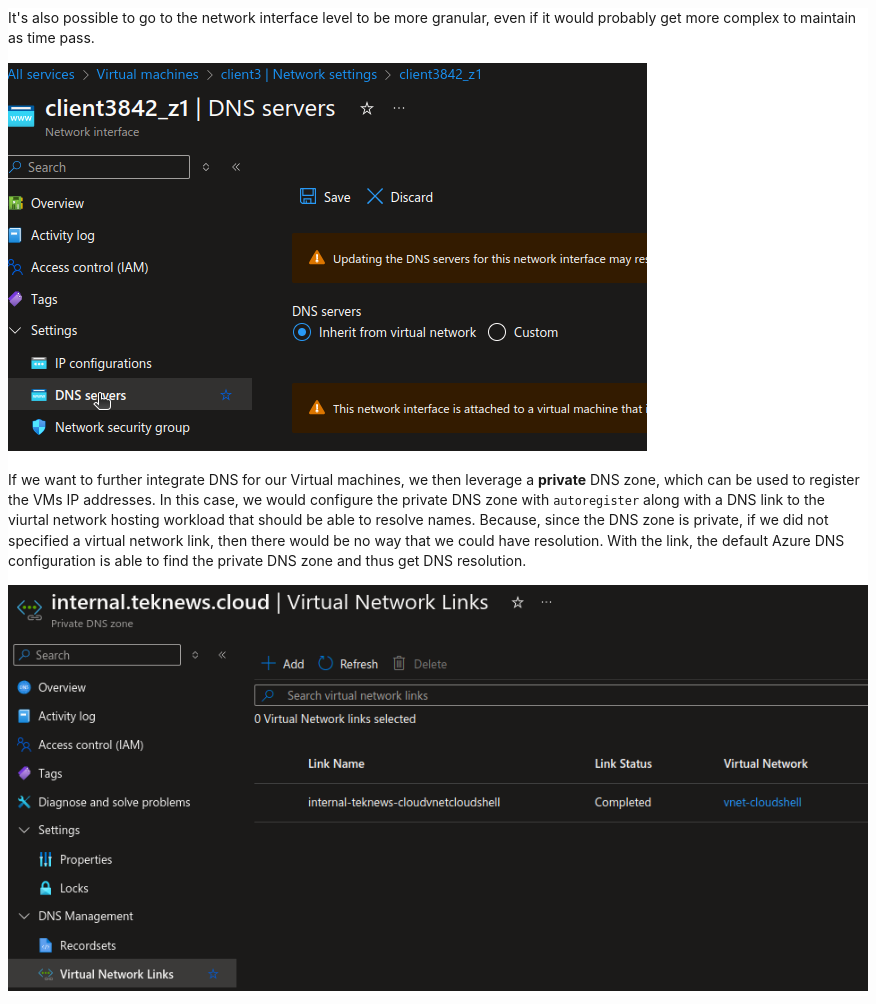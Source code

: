 It's also possible to go to the network interface level to be more granular, even if it would probably get more complex to maintain as time pass.

![illustration3](/assets/dnsresolver/dns003.png)

If we want to further integrate DNS for our Virtual machines, we then leverage a **private** DNS zone, which can be used to register the VMs IP addresses.
In this case, we would configure the private DNS zone with `autoregister` along with a DNS link to the viurtal network hosting workload that should be able to resolve names.
Because, since the DNS zone is private, if we did not specified a virtual network link, then there would be no way that we could have resolution. 
With the link, the default Azure DNS configuration is able to find the private DNS zone and thus get DNS resolution.

![illustration4](/assets/dnsresolver/dns004.png)
